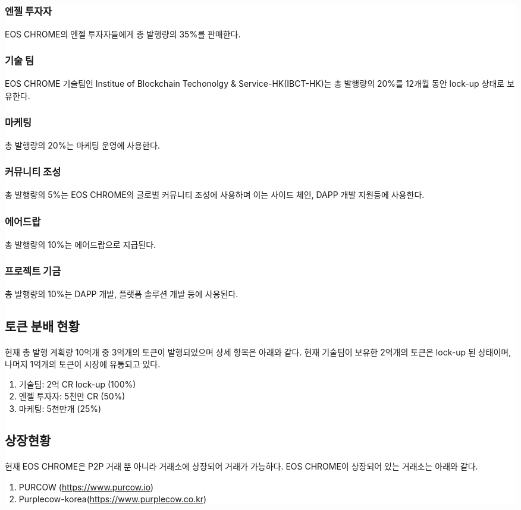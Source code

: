 ### 엔젤 투자자
EOS CHROME의 엔젤 투자자들에게 총 발행량의 35%를 판매한다.

### 기술 팀
EOS CHROME 기술팀인 Institue of Blockchain Techonolgy & Service-HK(IBCT-HK)는 총 발행량의 20%를 12개월 동안 lock-up 상태로 보유한다.

### 마케팅
총 발행량의 20%는 마케팅 운영에 사용한다.

### 커뮤니티 조성
총 발행량의 5%는 EOS CHROME의 글로벌 커뮤니티 조성에 사용하며 이는 사이드 체인, DAPP 개발 지원등에 사용한다.
### 에어드랍

총 발행량의 10%는 에어드랍으로 지급된다.
### 프로젝트 기금
총 발행량의 10%는 DAPP 개발, 플랫폼 솔루션 개발 등에 사용된다.

## 토큰 분배 현황
현재 총 발행 계획량 10억개 중 3억개의 토큰이 발행되었으며 상세 항목은 아래와 같다. 현재 기술팀이 보유한 2억개의 토큰은 lock-up 된 상태이며, 나머지 1억개의 토큰이 시장에 유통되고 있다.

1.	기술팀: 2억 CR lock-up (100%)
2.	엔젤 투자자: 5천만 CR (50%)
3.	마케팅: 5천만개 (25%)

## 상장현황
현재 EOS CHROME은 P2P 거래 뿐 아니라 거래소에 상장되어 거래가 가능하다. EOS CHROME이 상장되어 있는 거래소는 아래와 같다.
1.	PURCOW (https://www.purcow.io)
2. Purplecow-korea(https://www.purplecow.co.kr)

